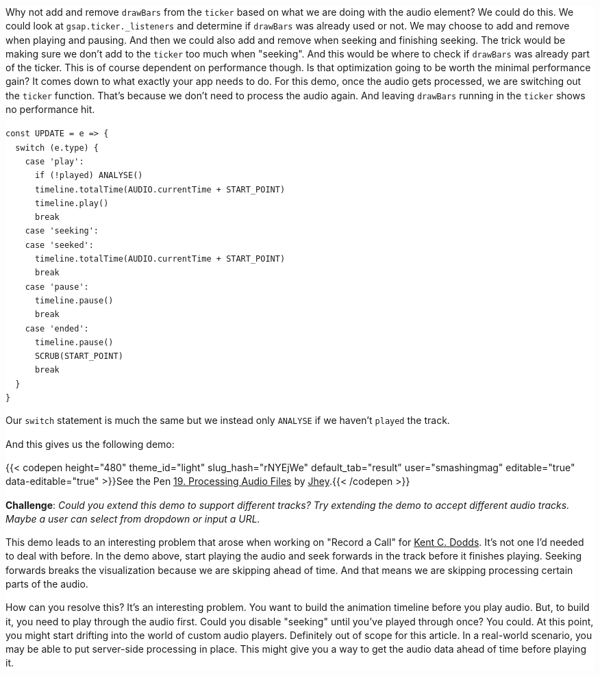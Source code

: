 Why not add and remove `drawBars` from the `ticker` based on what we are doing with the audio element? We could do this. We could look at `gsap.ticker._listeners` and determine if `drawBars` was already used or not. We may choose to add and remove when playing and pausing. And then we could also add and remove when seeking and finishing seeking. The trick would be making sure we don’t add to the `ticker` too much when "seeking". And this would be where to check if `drawBars` was already part of the ticker. This is of course dependent on performance though. Is that optimization going to be worth the minimal performance gain? It comes down to what exactly your app needs to do. For this demo, once the audio gets processed, we are switching out the `ticker` function. That’s because we don’t need to process the audio again. And leaving `drawBars` running in the `ticker` shows no performance hit.

<pre><code class="language-javascript">const UPDATE = e => {
  switch (e.type) {
    case 'play':
      if (!played) ANALYSE()
      timeline.totalTime(AUDIO.currentTime + START_POINT)
      timeline.play()
      break
    case 'seeking':
    case 'seeked':
      timeline.totalTime(AUDIO.currentTime + START_POINT)
      break 
    case 'pause':
      timeline.pause()
      break
    case 'ended':
      timeline.pause()
      SCRUB(START_POINT)
      break
  }
}
</code></pre>

Our `switch` statement is much the same but we instead only `ANALYSE` if we haven’t `played` the track.

And this gives us the following demo:

{{< codepen height="480" theme_id="light" slug_hash="rNYEjWe" default_tab="result" user="smashingmag" editable="true" data-editable="true" >}}See the Pen [19. Processing Audio Files](https://codepen.io/smashingmag/pen/rNYEjWe) by <a href="https://codepen.io/jh3y">Jhey</a>.{{< /codepen >}}

**Challenge**: *Could you extend this demo to support different tracks? Try extending the demo to accept different audio tracks. Maybe a user can select from dropdown or input a URL.*

This demo leads to an interesting problem that arose when working on "Record a Call" for [Kent C. Dodds](https://twitter.com/kentcdodds). It’s not one I’d needed to deal with before. In the demo above, start playing the audio and seek forwards in the track before it finishes playing. Seeking forwards breaks the visualization because we are skipping ahead of time. And that means we are skipping processing certain parts of the audio.

How can you resolve this? It’s an interesting problem. You want to build the animation timeline before you play audio. But, to build it, you need to play through the audio first. Could you disable "seeking" until you’ve played through once? You could. At this point, you might start drifting into the world of custom audio players. Definitely out of scope for this article. In a real-world scenario, you may be able to put server-side processing in place. This might give you a way to get the audio data ahead of time before playing it.
